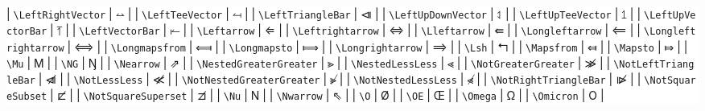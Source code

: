 | `\LeftRightVector`           | ⥎       |
| `\LeftTeeVector`             | ⥚       |
| `\LeftTriangleBar`           | ⧏       |
| `\LeftUpDownVector`          | ⥑       |
| `\LeftUpTeeVector`           | ⥠       |
| `\LeftUpVectorBar`           | ⥘       |
| `\LeftVectorBar`             | ⥒       |
| `\Leftarrow`                 | ⇐       |
| `\Leftrightarrow`            | ⇔       |
| `\Lleftarrow`                | ⇚       |
| `\Longleftarrow`             | ⟸       |
| `\Longleftrightarrow`        | ⟺       |
| `\Longmapsfrom`              | ⟽       |
| `\Longmapsto`                | ⟾       |
| `\Longrightarrow`            | ⟹       |
| `\Lsh`                       | ↰       |
| `\Mapsfrom`                  | ⤆       |
| `\Mapsto`                    | ⤇       |
| `\Mu`                        | Μ       |
| `\NG`                        | Ŋ       |
| `\Nearrow`                   | ⇗       |
| `\NestedGreaterGreater`      | ⪢       |
| `\NestedLessLess`            | ⪡       |
| `\NotGreaterGreater`         | ≫̸      |
| `\NotLeftTriangleBar`        | ⧏̸      |
| `\NotLessLess`               | ≪̸      |
| `\NotNestedGreaterGreater`   | ⪢̸      |
| `\NotNestedLessLess`         | ⪡̸      |
| `\NotRightTriangleBar`       | ⧐̸      |
| `\NotSquareSubset`           | ⊏̸      |
| `\NotSquareSuperset`         | ⊐̸      |
| `\Nu`                        | Ν       |
| `\Nwarrow`                   | ⇖       |
| `\O`                         | Ø       |
| `\OE`                        | Œ       |
| `\Omega`                     | Ω       |
| `\Omicron`                   | Ο       |